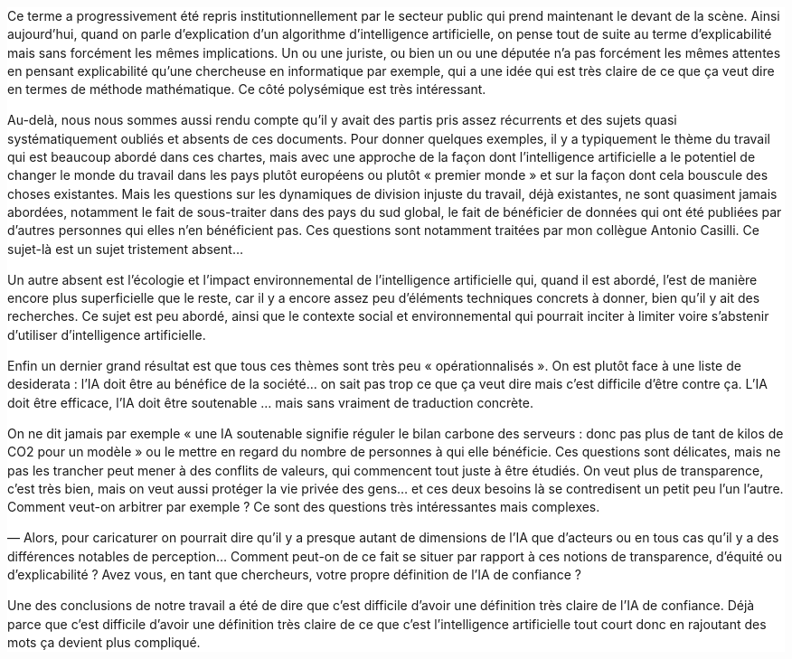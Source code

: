 Ce terme a progressivement été repris institutionnellement par le secteur
public qui prend maintenant le devant de la scène. Ainsi aujourd’hui, quand on
parle d’explication d’un algorithme d’intelligence artificielle, on pense tout
de suite au terme d’explicabilité mais sans forcément les mêmes implications.
Un ou une juriste, ou bien un ou une députée n’a pas forcément les mêmes
attentes en pensant explicabilité qu’une chercheuse en informatique par
exemple, qui a une idée qui est très claire de ce que ça veut dire en termes
de méthode mathématique. Ce côté polysémique est très intéressant.

Au-delà, nous nous sommes aussi rendu compte qu’il y avait des partis pris
assez récurrents et des sujets quasi systématiquement oubliés et absents de
ces documents. Pour donner quelques exemples, il y a typiquement le thème du
travail qui est beaucoup abordé dans ces chartes, mais avec une approche de la
façon dont l’intelligence artificielle a le potentiel de changer le monde du
travail dans les pays plutôt européens ou plutôt « premier monde » et sur la
façon dont cela bouscule des choses existantes. Mais les questions sur les
dynamiques de division injuste du travail, déjà existantes, ne sont quasiment
jamais abordées, notamment le fait de sous-traiter dans des pays du sud
global, le fait de bénéficier de données qui ont été publiées par d’autres
personnes qui elles n’en bénéficient pas. Ces questions sont notamment
traitées par mon collègue Antonio Casilli. Ce sujet-là est un sujet tristement
absent…

Un autre absent est l’écologie et l’impact environnemental de l’intelligence
artificielle qui, quand il est abordé, l’est de manière encore plus
superficielle que le reste, car il y a encore assez peu d’éléments techniques
concrets à donner, bien qu’il y ait des recherches. Ce sujet est peu abordé,
ainsi que le contexte social et environnemental qui pourrait inciter à limiter
voire s’abstenir d’utiliser d’intelligence artificielle.

Enfin un dernier grand résultat est que tous ces thèmes sont très peu «
opérationnalisés ». On est plutôt face à une liste de desiderata : l’IA doit
être au bénéfice de la société… on sait pas trop ce que ça veut dire mais
c’est difficile d’être contre ça. L’IA doit être efficace, l’IA doit être
soutenable … mais sans vraiment de traduction concrète.

On ne dit jamais par exemple « une IA soutenable signifie réguler le bilan
carbone des serveurs : donc pas plus de tant de kilos de CO2 pour un modèle »
ou le mettre en regard du nombre de personnes à qui elle bénéficie. Ces
questions sont délicates, mais ne pas les trancher peut mener à des conflits
de valeurs, qui commencent tout juste à être étudiés. On veut plus de
transparence, c’est très bien, mais on veut aussi protéger la vie privée des
gens… et ces deux besoins là se contredisent un petit peu l’un l’autre.
Comment veut-on arbitrer par exemple ? Ce sont des questions très
intéressantes mais complexes.

— Alors, pour caricaturer on pourrait dire qu’il y a presque autant de
dimensions de l’IA que d’acteurs ou en tous cas qu’il y a des différences
notables de perception… Comment peut-on de ce fait se situer par rapport à ces
notions de transparence, d’équité ou d’explicabilité ? Avez vous, en tant que
chercheurs, votre propre définition de l’IA de confiance ?

Une des conclusions de notre travail a été de dire que c’est difficile d’avoir
une définition très claire de l’IA de confiance. Déjà parce que c’est
difficile d’avoir une définition très claire de ce que c’est l’intelligence
artificielle tout court donc en rajoutant des mots ça devient plus compliqué.
